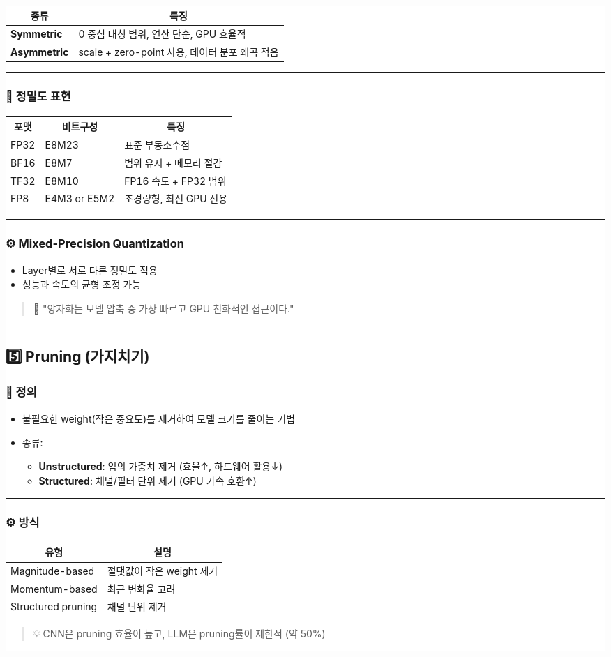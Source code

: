 | 종류             | 특징                                  |
| -------------- | ----------------------------------- |
| **Symmetric**  | 0 중심 대칭 범위, 연산 단순, GPU 효율적          |
| **Asymmetric** | scale + zero-point 사용, 데이터 분포 왜곡 적음 |

---

### 🔸 정밀도 표현

| 포맷   | 비트구성         | 특징                |
| ---- | ------------ | ----------------- |
| FP32 | E8M23        | 표준 부동소수점          |
| BF16 | E8M7         | 범위 유지 + 메모리 절감    |
| TF32 | E8M10        | FP16 속도 + FP32 범위 |
| FP8  | E4M3 or E5M2 | 초경량형, 최신 GPU 전용   |

---

### ⚙️ Mixed-Precision Quantization

* Layer별로 서로 다른 정밀도 적용
* 성능과 속도의 균형 조정 가능

> 💬 "양자화는 모델 압축 중 가장 빠르고 GPU 친화적인 접근이다."

---

## 5️⃣ Pruning (가지치기)

### 📘 정의

* 불필요한 weight(작은 중요도)를 제거하여 모델 크기를 줄이는 기법
* 종류:

  * **Unstructured**: 임의 가중치 제거 (효율↑, 하드웨어 활용↓)
  * **Structured**: 채널/필터 단위 제거 (GPU 가속 호환↑)

---

### ⚙️ 방식

| 유형                 | 설명                |
| ------------------ | ----------------- |
| Magnitude-based    | 절댓값이 작은 weight 제거 |
| Momentum-based     | 최근 변화율 고려         |
| Structured pruning | 채널 단위 제거          |

> 💡 CNN은 pruning 효율이 높고, LLM은 pruning률이 제한적 (약 50%)

---